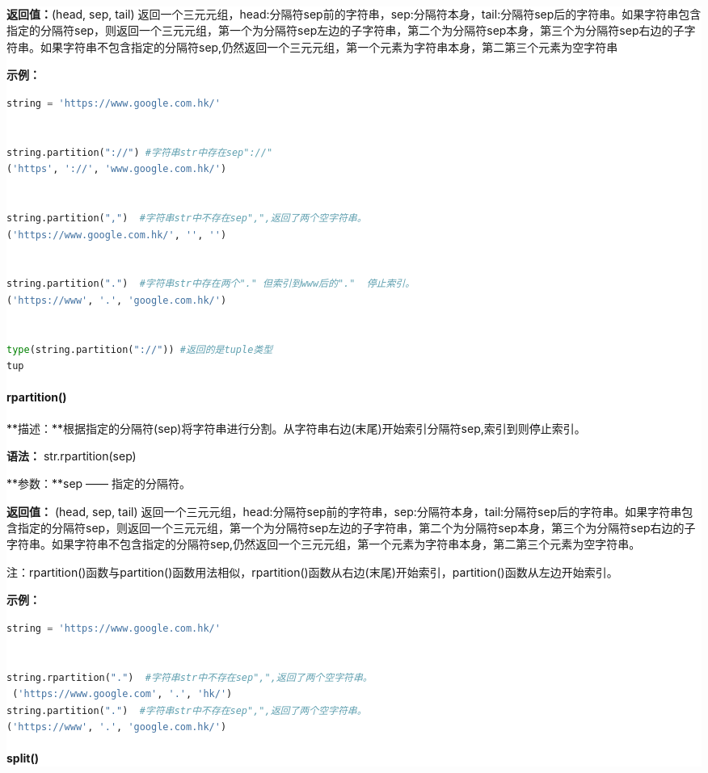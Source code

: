 **返回值：**(head, sep, tail) 返回一个三元元组，head:分隔符sep前的字符串，sep:分隔符本身，tail:分隔符sep后的字符串。如果字符串包含指定的分隔符sep，则返回一个三元元组，第一个为分隔符sep左边的子字符串，第二个为分隔符sep本身，第三个为分隔符sep右边的子字符串。如果字符串不包含指定的分隔符sep,仍然返回一个三元元组，第一个元素为字符串本身，第二第三个元素为空字符串

**示例：**

```python
string = 'https://www.google.com.hk/'


string.partition("://") #字符串str中存在sep"://"
('https', '://', 'www.google.com.hk/')


string.partition(",")  #字符串str中不存在sep",",返回了两个空字符串。
('https://www.google.com.hk/', '', '')


string.partition(".")  #字符串str中存在两个"." 但索引到www后的"."  停止索引。
('https://www', '.', 'google.com.hk/')


type(string.partition("://")) #返回的是tuple类型
tup
```



#### rpartition()

**描述：**根据指定的分隔符(sep)将字符串进行分割。从字符串右边(末尾)开始索引分隔符sep,索引到则停止索引。

**语法：** str.rpartition(sep)

**参数：**sep —— 指定的分隔符。

**返回值：** (head, sep, tail) 返回一个三元元组，head:分隔符sep前的字符串，sep:分隔符本身，tail:分隔符sep后的字符串。如果字符串包含指定的分隔符sep，则返回一个三元元组，第一个为分隔符sep左边的子字符串，第二个为分隔符sep本身，第三个为分隔符sep右边的子字符串。如果字符串不包含指定的分隔符sep,仍然返回一个三元元组，第一个元素为字符串本身，第二第三个元素为空字符串。

注：rpartition()函数与partition()函数用法相似，rpartition()函数从右边(末尾)开始索引，partition()函数从左边开始索引。

**示例：**

```python
string = 'https://www.google.com.hk/'


string.rpartition(".")  #字符串str中不存在sep",",返回了两个空字符串。
 ('https://www.google.com', '.', 'hk/')
string.partition(".")  #字符串str中不存在sep",",返回了两个空字符串。
('https://www', '.', 'google.com.hk/')
```



#### split()
